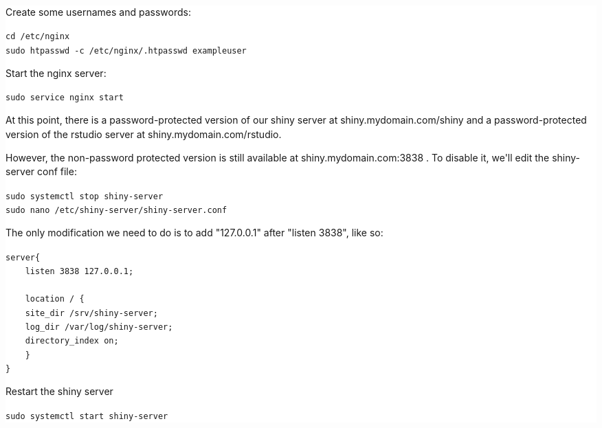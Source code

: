 Create some usernames and passwords:
```
cd /etc/nginx
sudo htpasswd -c /etc/nginx/.htpasswd exampleuser
```

Start the nginx server:
```
sudo service nginx start
```
At this point, there is a password-protected version of our shiny server at shiny.mydomain.com/shiny and a password-protected version of the rstudio server at shiny.mydomain.com/rstudio.   

However, the non-password protected version is still available at shiny.mydomain.com:3838 .  To disable it, we'll edit the shiny-server conf file:
```
sudo systemctl stop shiny-server
sudo nano /etc/shiny-server/shiny-server.conf
```

The only modification we need to do is to add "127.0.0.1" after "listen 3838", like so:  
```
server{
    listen 3838 127.0.0.1;
    
    location / {
    site_dir /srv/shiny-server;
    log_dir /var/log/shiny-server;
    directory_index on;
    }
}
```

Restart the shiny server
```
sudo systemctl start shiny-server
```










